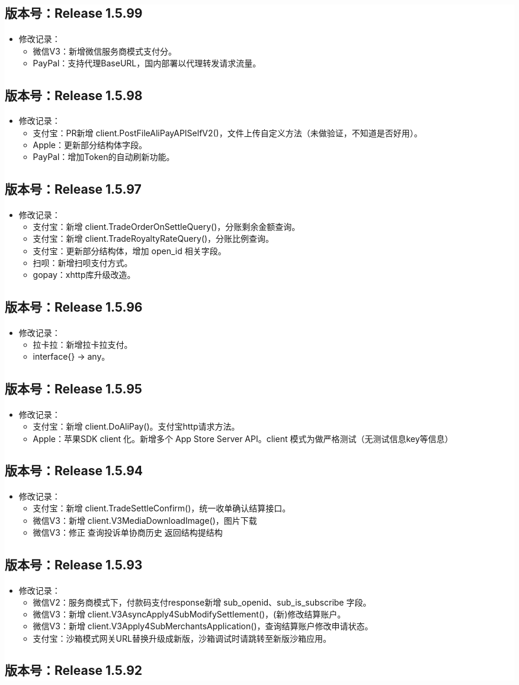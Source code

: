 ## 版本号：Release 1.5.99

* 修改记录：
    * 微信V3：新增微信服务商模式支付分。
    * PayPal：支持代理BaseURL，国内部署以代理转发请求流量。

## 版本号：Release 1.5.98

* 修改记录：
    * 支付宝：PR新增 client.PostFileAliPayAPISelfV2()，文件上传自定义方法（未做验证，不知道是否好用）。
    * Apple：更新部分结构体字段。
    * PayPal：增加Token的自动刷新功能。

## 版本号：Release 1.5.97

* 修改记录：
    * 支付宝：新增 client.TradeOrderOnSettleQuery()，分账剩余金额查询。
    * 支付宝：新增 client.TradeRoyaltyRateQuery()，分账比例查询。
    * 支付宝：更新部分结构体，增加 open_id 相关字段。
    * 扫呗：新增扫呗支付方式。
    * gopay：xhttp库升级改造。

## 版本号：Release 1.5.96

* 修改记录：
    * 拉卡拉：新增拉卡拉支付。
    * interface{} -> any。

## 版本号：Release 1.5.95

* 修改记录：
    * 支付宝：新增 client.DoAliPay()。支付宝http请求方法。
    * Apple：苹果SDK client 化。新增多个 App Store Server API。client 模式为做严格测试（无测试信息key等信息）

## 版本号：Release 1.5.94

* 修改记录：
    * 支付宝：新增 client.TradeSettleConfirm()，统一收单确认结算接口。
    * 微信V3：新增 client.V3MediaDownloadImage()，图片下载
    * 微信V3：修正 查询投诉单协商历史 返回结构提结构

## 版本号：Release 1.5.93

* 修改记录：
    * 微信V2：服务商模式下，付款码支付response新增 sub_openid、sub_is_subscribe 字段。
    * 微信V3：新增 client.V3AsyncApply4SubModifySettlement()，(新)修改结算账户。
    * 微信V3：新增 client.V3Apply4SubMerchantsApplication()，查询结算账户修改申请状态。
    * 支付宝：沙箱模式网关URL替换升级成新版，沙箱调试时请跳转至新版沙箱应用。

## 版本号：Release 1.5.92
